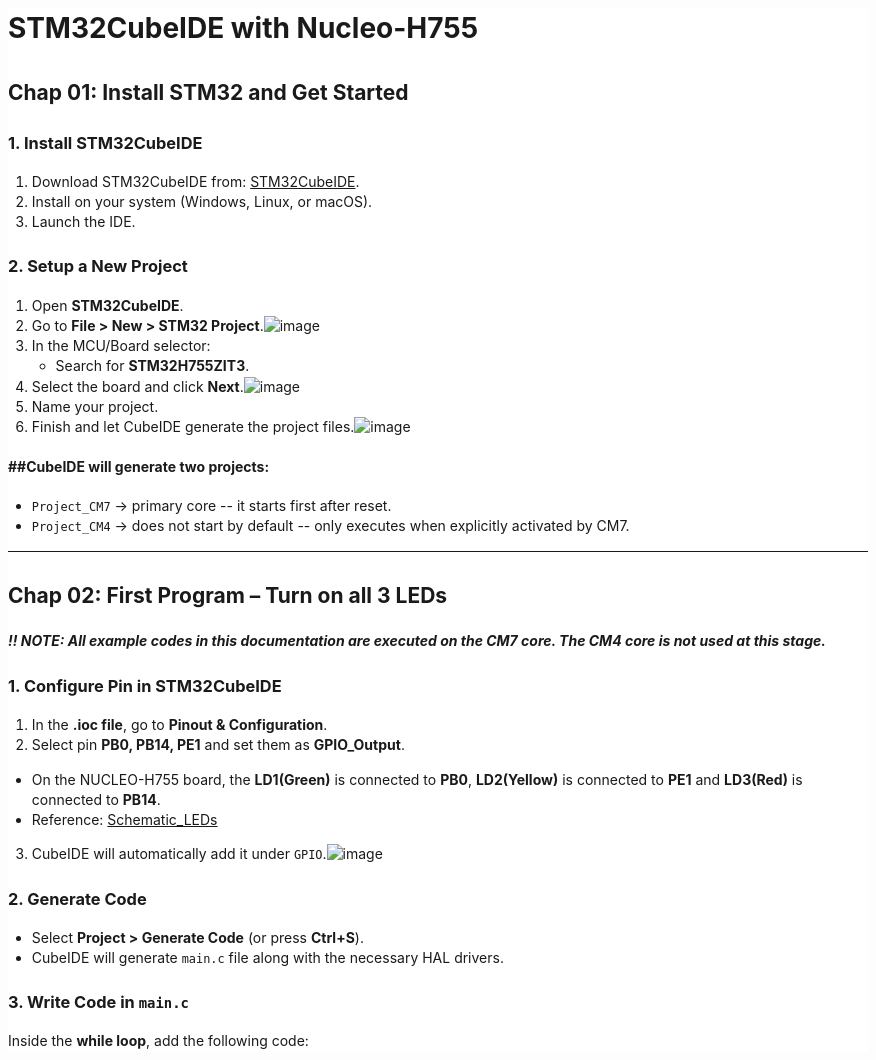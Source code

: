 # STM32CubeIDE with Nucleo-H755
## Chap 01: Install STM32 and Get Started

### 1. Install STM32CubeIDE
1. Download STM32CubeIDE from: [STM32CubeIDE](https://www.st.com/en/development-tools/stm32cubeide.html).  
2. Install on your system (Windows, Linux, or macOS).  
3. Launch the IDE.

### 2. Setup a New Project
1. Open **STM32CubeIDE**.  
2. Go to **File > New > STM32 Project**.<img width="1204" height="676" alt="image" src="https://github.com/user-attachments/assets/9df3d9bc-9cea-4ec0-a813-3f06ef656afd" />
3. In the MCU/Board selector:  
   - Search for **STM32H755ZIT3**.  
4. Select the board and click **Next**.<img width="1372" height="1012" alt="image" src="https://github.com/user-attachments/assets/8a5b43ec-cfda-48e9-a5c9-ad9a4ef28ba0" />
5. Name your project.  
6. Finish and let CubeIDE generate the project files.<img width="297" height="331" alt="image" src="https://github.com/user-attachments/assets/28ec7b87-bcbd-499d-8099-c71d16f1ae8a" />


   
#### ##CubeIDE will generate two projects:
- `Project_CM7` → primary core -- it starts first after reset.
- `Project_CM4` → does not start by default -- only executes when explicitly activated by CM7.
        
---

## Chap 02: First Program – Turn on all 3 LEDs
##### !! NOTE: All example codes in this documentation are executed on the CM7 core. The CM4 core is not used at this stage.

### 1. Configure Pin in STM32CubeIDE
1. In the **.ioc file**, go to **Pinout & Configuration**.  
2. Select pin **PB0, PB14, PE1** and set them as **GPIO_Output**.  
  - On the NUCLEO-H755 board, the **LD1(Green)** is connected to **PB0**, **LD2(Yellow)** is connected to **PE1** and **LD3(Red)** is connected to **PB14**.
  - Reference: [Schematic_LEDs](https://github.com/HuiLing226/Lim_Doc/blob/main/Nucleo_H755/ref/Sch_LEDs.jpg)
3. CubeIDE will automatically add it under `GPIO`.<img width="330" height="327" alt="image" src="https://github.com/user-attachments/assets/4c28ea75-80f3-406c-a1b3-894150a54978" />


### 2. Generate Code
- Select **Project > Generate Code** (or press **Ctrl+S**).  
- CubeIDE will generate `main.c` file along with the necessary HAL drivers.

### 3. Write Code in `main.c`
Inside the **while loop**, add the following code:
